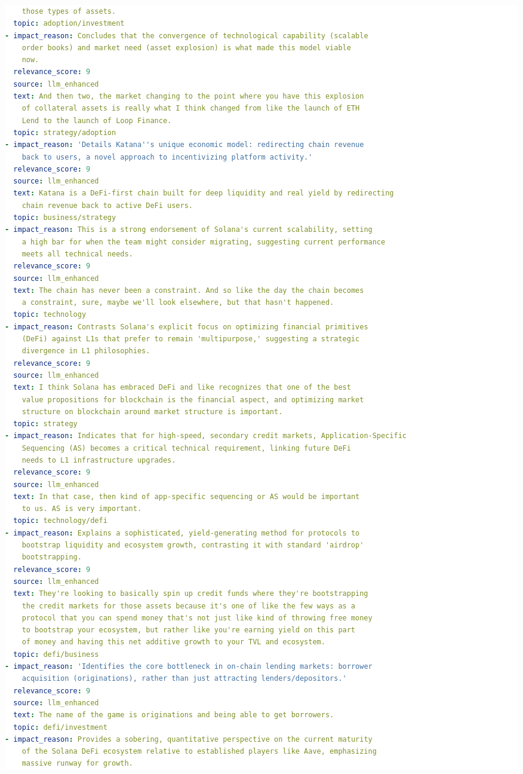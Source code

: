 ```yaml
    those types of assets.
  topic: adoption/investment
- impact_reason: Concludes that the convergence of technological capability (scalable
    order books) and market need (asset explosion) is what made this model viable
    now.
  relevance_score: 9
  source: llm_enhanced
  text: And then two, the market changing to the point where you have this explosion
    of collateral assets is really what I think changed from like the launch of ETH
    Lend to the launch of Loop Finance.
  topic: strategy/adoption
- impact_reason: 'Details Katana''s unique economic model: redirecting chain revenue
    back to users, a novel approach to incentivizing platform activity.'
  relevance_score: 9
  source: llm_enhanced
  text: Katana is a DeFi-first chain built for deep liquidity and real yield by redirecting
    chain revenue back to active DeFi users.
  topic: business/strategy
- impact_reason: This is a strong endorsement of Solana's current scalability, setting
    a high bar for when the team might consider migrating, suggesting current performance
    meets all technical needs.
  relevance_score: 9
  source: llm_enhanced
  text: The chain has never been a constraint. And so like the day the chain becomes
    a constraint, sure, maybe we'll look elsewhere, but that hasn't happened.
  topic: technology
- impact_reason: Contrasts Solana's explicit focus on optimizing financial primitives
    (DeFi) against L1s that prefer to remain 'multipurpose,' suggesting a strategic
    divergence in L1 philosophies.
  relevance_score: 9
  source: llm_enhanced
  text: I think Solana has embraced DeFi and like recognizes that one of the best
    value propositions for blockchain is the financial aspect, and optimizing market
    structure on blockchain around market structure is important.
  topic: strategy
- impact_reason: Indicates that for high-speed, secondary credit markets, Application-Specific
    Sequencing (AS) becomes a critical technical requirement, linking future DeFi
    needs to L1 infrastructure upgrades.
  relevance_score: 9
  source: llm_enhanced
  text: In that case, then kind of app-specific sequencing or AS would be important
    to us. AS is very important.
  topic: technology/defi
- impact_reason: Explains a sophisticated, yield-generating method for protocols to
    bootstrap liquidity and ecosystem growth, contrasting it with standard 'airdrop'
    bootstrapping.
  relevance_score: 9
  source: llm_enhanced
  text: They're looking to basically spin up credit funds where they're bootstrapping
    the credit markets for those assets because it's one of like the few ways as a
    protocol that you can spend money that's not just like kind of throwing free money
    to bootstrap your ecosystem, but rather like you're earning yield on this part
    of money and having this net additive growth to your TVL and ecosystem.
  topic: defi/business
- impact_reason: 'Identifies the core bottleneck in on-chain lending markets: borrower
    acquisition (originations), rather than just attracting lenders/depositors.'
  relevance_score: 9
  source: llm_enhanced
  text: The name of the game is originations and being able to get borrowers.
  topic: defi/investment
- impact_reason: Provides a sobering, quantitative perspective on the current maturity
    of the Solana DeFi ecosystem relative to established players like Aave, emphasizing
    massive runway for growth.
```